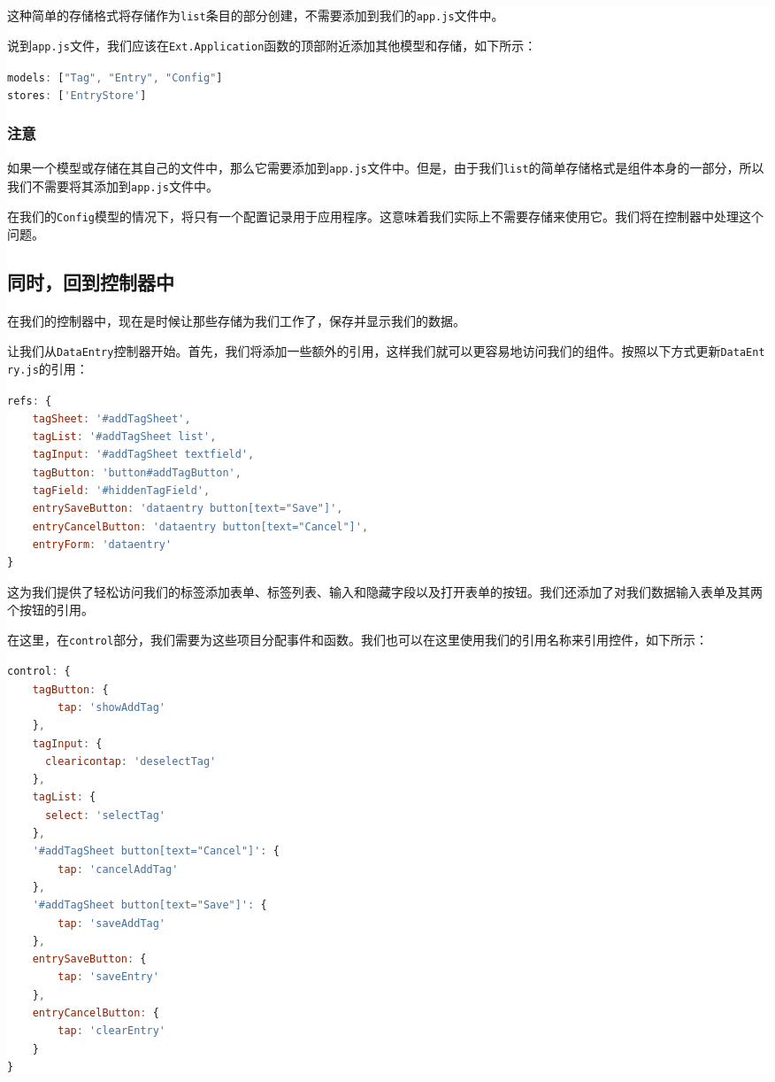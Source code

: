 这种简单的存储格式将存储作为`list`条目的部分创建，不需要添加到我们的`app.js`文件中。

说到`app.js`文件，我们应该在`Ext.Application`函数的顶部附近添加其他模型和存储，如下所示：

```js
models: ["Tag", "Entry", "Config"]
stores: ['EntryStore']
```

### 注意

如果一个模型或存储在其自己的文件中，那么它需要添加到`app.js`文件中。但是，由于我们`list`的简单存储格式是组件本身的一部分，所以我们不需要将其添加到`app.js`文件中。

在我们的`Config`模型的情况下，将只有一个配置记录用于应用程序。这意味着我们实际上不需要存储来使用它。我们将在控制器中处理这个问题。

## 同时，回到控制器中

在我们的控制器中，现在是时候让那些存储为我们工作了，保存并显示我们的数据。

让我们从`DataEntry`控制器开始。首先，我们将添加一些额外的引用，这样我们就可以更容易地访问我们的组件。按照以下方式更新`DataEntry.js`的引用：

```js
refs: {
    tagSheet: '#addTagSheet',
    tagList: '#addTagSheet list',
    tagInput: '#addTagSheet textfield',
    tagButton: 'button#addTagButton',
    tagField: '#hiddenTagField',
    entrySaveButton: 'dataentry button[text="Save"]',
    entryCancelButton: 'dataentry button[text="Cancel"]',
    entryForm: 'dataentry'
}
```

这为我们提供了轻松访问我们的标签添加表单、标签列表、输入和隐藏字段以及打开表单的按钮。我们还添加了对我们数据输入表单及其两个按钮的引用。

在这里，在`control`部分，我们需要为这些项目分配事件和函数。我们也可以在这里使用我们的引用名称来引用控件，如下所示：

```js
control: {
    tagButton: {
        tap: 'showAddTag'
    },
    tagInput: {
      clearicontap: 'deselectTag'
    },
    tagList: {
      select: 'selectTag'
    },
    '#addTagSheet button[text="Cancel"]': {
        tap: 'cancelAddTag'
    },
    '#addTagSheet button[text="Save"]': {
        tap: 'saveAddTag'
    },
    entrySaveButton: {
        tap: 'saveEntry'
    },
    entryCancelButton: {
        tap: 'clearEntry'
    }
}
```

